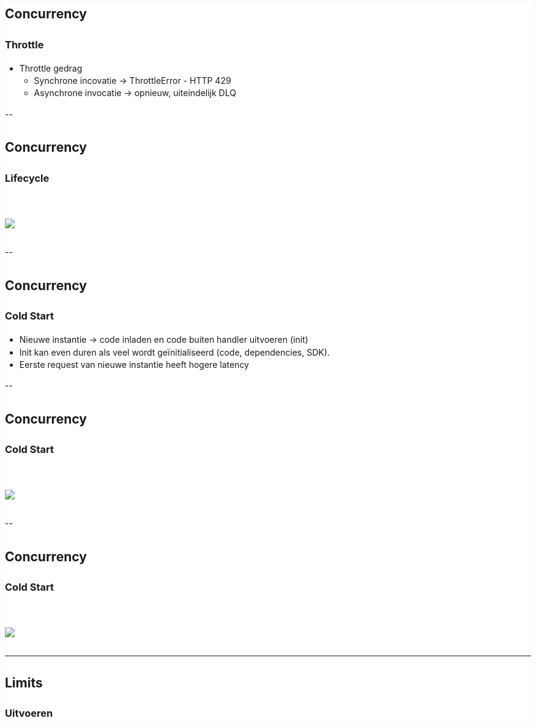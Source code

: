 ## Concurrency
### Throttle

- Throttle gedrag 
    - Synchrone incovatie -> ThrottleError - HTTP 429 <!-- .element: class="fragment" -->
    - Asynchrone invocatie -> opnieuw, uiteindelijk DLQ <!-- .element: class="fragment" -->

--

## Concurrency
### Lifecycle

# ![](images/AWS-lambda-lifecycle.png) 

--

## Concurrency
### Cold Start

- Nieuwe instantie -> code inladen en code buiten handler uitvoeren (init) 
- Init kan even duren als veel wordt geïnitialiseerd (code, dependencies, SDK). 
- Eerste request van nieuwe instantie heeft hogere latency 

--

## Concurrency
### Cold Start

# ![](images/Lambda-Init.png)

--



## Concurrency
### Cold Start

# ![](images/AWS-lambda-Cold-Starts.jpg) 

---

## Limits
### Uitvoeren
